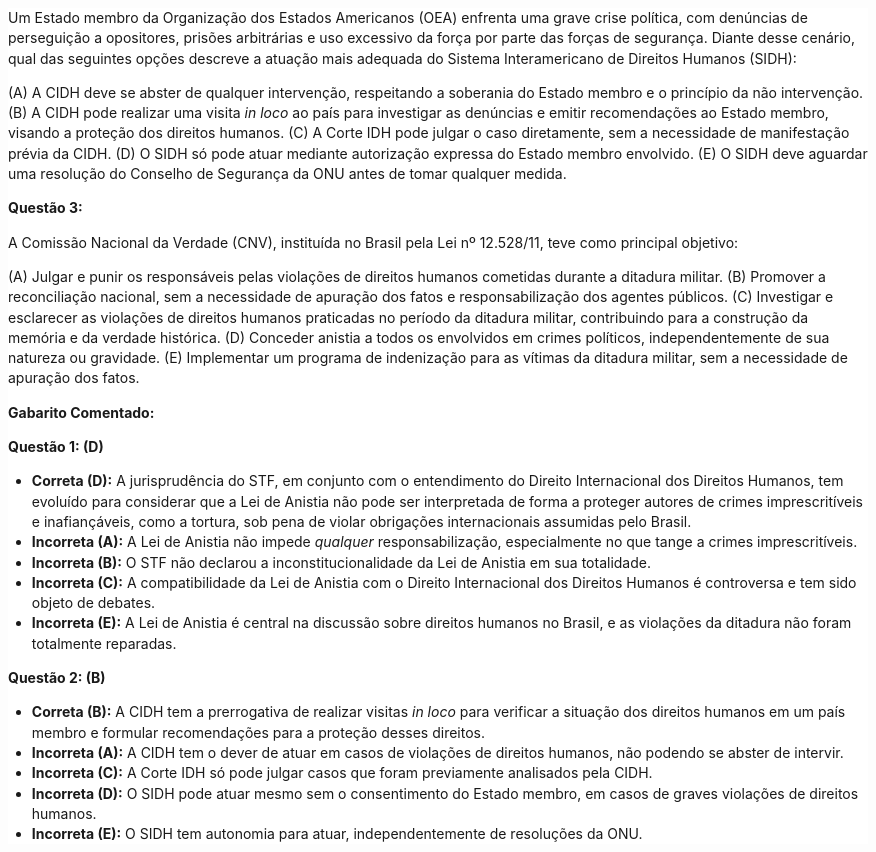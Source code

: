 Um Estado membro da Organização dos Estados Americanos (OEA) enfrenta uma grave crise política, com denúncias de perseguição a opositores, prisões arbitrárias e uso excessivo da força por parte das forças de segurança. Diante desse cenário, qual das seguintes opções descreve a atuação mais adequada do Sistema Interamericano de Direitos Humanos (SIDH):

(A) A CIDH deve se abster de qualquer intervenção, respeitando a soberania do Estado membro e o princípio da não intervenção.
(B) A CIDH pode realizar uma visita *in loco* ao país para investigar as denúncias e emitir recomendações ao Estado membro, visando a proteção dos direitos humanos.
(C) A Corte IDH pode julgar o caso diretamente, sem a necessidade de manifestação prévia da CIDH.
(D) O SIDH só pode atuar mediante autorização expressa do Estado membro envolvido.
(E) O SIDH deve aguardar uma resolução do Conselho de Segurança da ONU antes de tomar qualquer medida.

**Questão 3:**

A Comissão Nacional da Verdade (CNV), instituída no Brasil pela Lei nº 12.528/11, teve como principal objetivo:

(A) Julgar e punir os responsáveis pelas violações de direitos humanos cometidas durante a ditadura militar.
(B) Promover a reconciliação nacional, sem a necessidade de apuração dos fatos e responsabilização dos agentes públicos.
(C) Investigar e esclarecer as violações de direitos humanos praticadas no período da ditadura militar, contribuindo para a construção da memória e da verdade histórica.
(D) Conceder anistia a todos os envolvidos em crimes políticos, independentemente de sua natureza ou gravidade.
(E) Implementar um programa de indenização para as vítimas da ditadura militar, sem a necessidade de apuração dos fatos.

**Gabarito Comentado:**

**Questão 1: (D)**

*   **Correta (D):** A jurisprudência do STF, em conjunto com o entendimento do Direito Internacional dos Direitos Humanos, tem evoluído para considerar que a Lei de Anistia não pode ser interpretada de forma a proteger autores de crimes imprescritíveis e inafiançáveis, como a tortura, sob pena de violar obrigações internacionais assumidas pelo Brasil.
*   **Incorreta (A):** A Lei de Anistia não impede *qualquer* responsabilização, especialmente no que tange a crimes imprescritíveis.
*   **Incorreta (B):** O STF não declarou a inconstitucionalidade da Lei de Anistia em sua totalidade.
*   **Incorreta (C):** A compatibilidade da Lei de Anistia com o Direito Internacional dos Direitos Humanos é controversa e tem sido objeto de debates.
*   **Incorreta (E):** A Lei de Anistia é central na discussão sobre direitos humanos no Brasil, e as violações da ditadura não foram totalmente reparadas.

**Questão 2: (B)**

*   **Correta (B):** A CIDH tem a prerrogativa de realizar visitas *in loco* para verificar a situação dos direitos humanos em um país membro e formular recomendações para a proteção desses direitos.
*   **Incorreta (A):** A CIDH tem o dever de atuar em casos de violações de direitos humanos, não podendo se abster de intervir.
*   **Incorreta (C):** A Corte IDH só pode julgar casos que foram previamente analisados pela CIDH.
*   **Incorreta (D):** O SIDH pode atuar mesmo sem o consentimento do Estado membro, em casos de graves violações de direitos humanos.
*   **Incorreta (E):** O SIDH tem autonomia para atuar, independentemente de resoluções da ONU.
